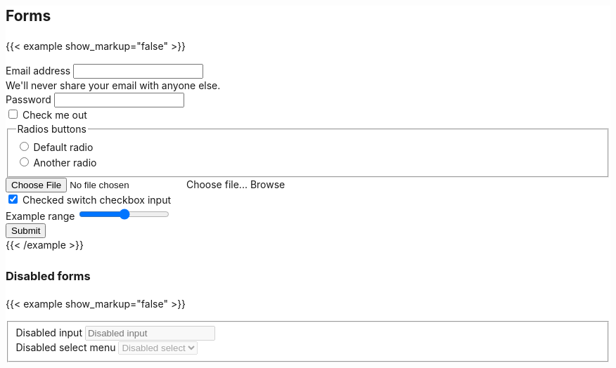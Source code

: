 ## Forms

{{< example show_markup="false" >}}
<form>
  <div class="mb-3">
    <label for="exampleInputEmail1" class="form-label">Email address</label>
    <input type="email" class="form-control" id="exampleInputEmail1" aria-describedby="emailHelp">
    <div id="emailHelp" class="form-text">We'll never share your email with anyone else.</div>
  </div>
  <div class="mb-3">
    <label for="exampleInputPassword1" class="form-label">Password</label>
    <input type="password" class="form-control" id="exampleInputPassword1">
  </div>
  <div class="mb-3 form-check">
    <input type="checkbox" class="form-check-input" id="exampleCheck1">
    <label class="form-check-label" for="exampleCheck1">Check me out</label>
  </div>
  <fieldset class="mb-3">
    <legend>Radios buttons</legend>
    <div class="form-check">
      <input type="radio" name="radios" class="form-check-input" id="exampleRadio1">
      <label class="form-check-label" for="exampleRadio1">Default radio</label>
    </div>
    <div class="mb-3 form-check">
      <input type="radio" name="radios" class="form-check-input" id="exampleRadio2">
      <label class="form-check-label" for="exampleRadio2">Another radio</label>
    </div>
  </fieldset>
  <div class="mb-3 form-file">
    <input type="file" class="form-file-input" id="customFile">
    <label class="form-file-label" for="customFile">
      <span class="form-file-text">Choose file...</span>
      <span class="form-file-button">Browse</span>
    </label>
  </div>
  <div class="mb-3 form-check form-switch">
    <input class="form-check-input" type="checkbox" id="flexSwitchCheckChecked" checked>
    <label class="form-check-label" for="flexSwitchCheckChecked">Checked switch checkbox input</label>
  </div>
  <div class="mb-3">
    <label for="customRange3" class="form-label">Example range</label>
    <input type="range" class="form-range" min="0" max="5" step="0.5" id="customRange3">
  </div>
  <button type="submit" class="btn btn-primary">Submit</button>
</form>
{{< /example >}}

### Disabled forms

{{< example show_markup="false" >}}
<form>
  <fieldset disabled aria-label="Disabled fieldset example">
    <div class="mb-3">
      <label for="disabledTextInput" class="form-label">Disabled input</label>
      <input type="text" id="disabledTextInput" class="form-control" placeholder="Disabled input">
    </div>
    <div class="mb-3">
      <label for="disabledSelect" class="form-label">Disabled select menu</label>
      <select id="disabledSelect" class="form-select">
        <option>Disabled select</option>
      </select>
    </div>
    <div class="mb-3">